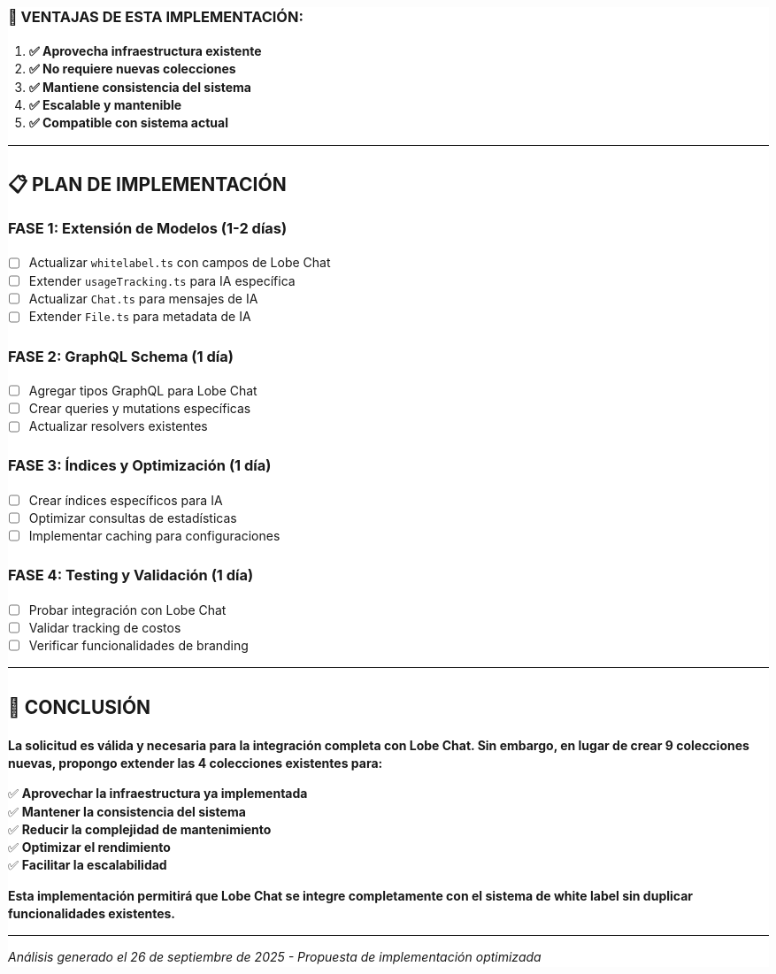 ### **🚀 VENTAJAS DE ESTA IMPLEMENTACIÓN:**

1. **✅ Aprovecha infraestructura existente**
2. **✅ No requiere nuevas colecciones**
3. **✅ Mantiene consistencia del sistema**
4. **✅ Escalable y mantenible**
5. **✅ Compatible con sistema actual**

---

## 📋 **PLAN DE IMPLEMENTACIÓN**

### **FASE 1: Extensión de Modelos (1-2 días)**
- [ ] Actualizar `whitelabel.ts` con campos de Lobe Chat
- [ ] Extender `usageTracking.ts` para IA específica
- [ ] Actualizar `Chat.ts` para mensajes de IA
- [ ] Extender `File.ts` para metadata de IA

### **FASE 2: GraphQL Schema (1 día)**
- [ ] Agregar tipos GraphQL para Lobe Chat
- [ ] Crear queries y mutations específicas
- [ ] Actualizar resolvers existentes

### **FASE 3: Índices y Optimización (1 día)**
- [ ] Crear índices específicos para IA
- [ ] Optimizar consultas de estadísticas
- [ ] Implementar caching para configuraciones

### **FASE 4: Testing y Validación (1 día)**
- [ ] Probar integración con Lobe Chat
- [ ] Validar tracking de costos
- [ ] Verificar funcionalidades de branding

---

## 🎯 **CONCLUSIÓN**

**La solicitud es válida y necesaria para la integración completa con Lobe Chat. Sin embargo, en lugar de crear 9 colecciones nuevas, propongo extender las 4 colecciones existentes para:**

✅ **Aprovechar la infraestructura ya implementada**  
✅ **Mantener la consistencia del sistema**  
✅ **Reducir la complejidad de mantenimiento**  
✅ **Optimizar el rendimiento**  
✅ **Facilitar la escalabilidad**  

**Esta implementación permitirá que Lobe Chat se integre completamente con el sistema de white label sin duplicar funcionalidades existentes.**

---

*Análisis generado el 26 de septiembre de 2025 - Propuesta de implementación optimizada*












